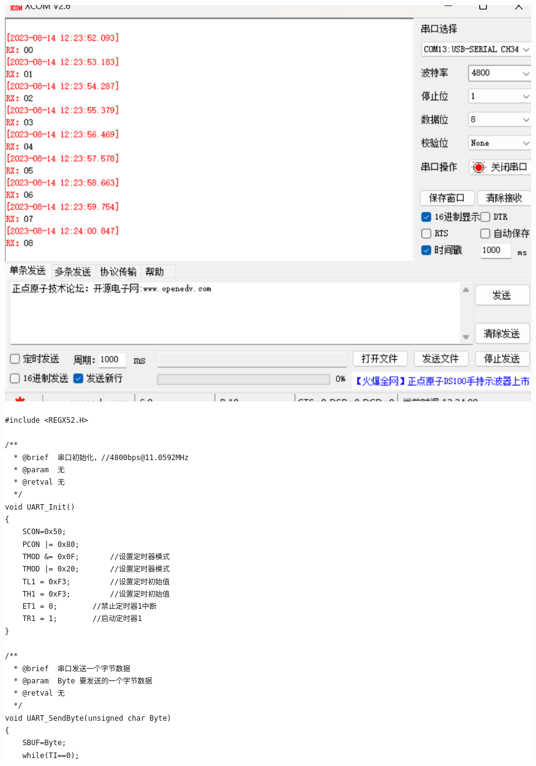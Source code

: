 ![](image/do43dk2rhp_qTm-rKbPTP_72q30aCrj6.png)

```纯文本
#include <REGX52.H>

/**
  * @brief  串口初始化，//4800bps@11.0592MHz
  * @param  无
  * @retval 无
  */
void UART_Init()
{
    SCON=0x50;
    PCON |= 0x80;
    TMOD &= 0x0F;       //设置定时器模式
    TMOD |= 0x20;       //设置定时器模式
    TL1 = 0xF3;         //设置定时初始值
    TH1 = 0xF3;         //设置定时初始值
    ET1 = 0;        //禁止定时器1中断
    TR1 = 1;        //启动定时器1
}

/**
  * @brief  串口发送一个字节数据
  * @param  Byte 要发送的一个字节数据
  * @retval 无
  */
void UART_SendByte(unsigned char Byte)
{
    SBUF=Byte;
    while(TI==0);
```